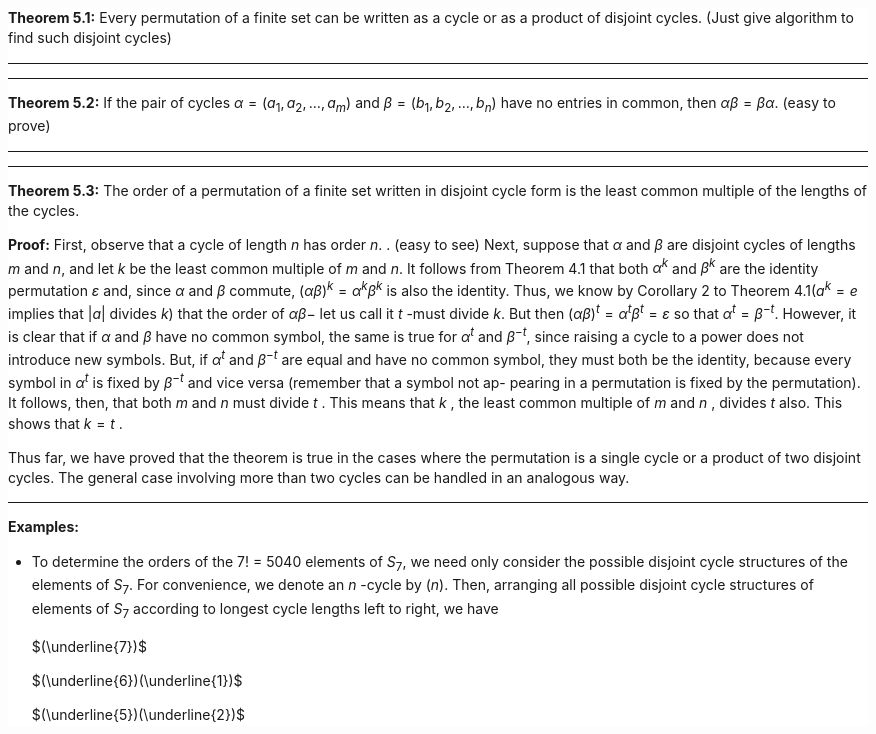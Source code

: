 
**Theorem 5.1:** Every permutation of a finite set can be written as a cycle or as a product of disjoint cycles. (Just give algorithm to find such disjoint cycles)

---

---

**Theorem 5.2:** If the pair of cycles $\alpha=\left(a_{1}, a_{2}, \ldots, a_{m}\right)$ and $\beta=\left(b_{1}, b_{2}, \ldots, b_{n}\right)$
have no entries in common, then $\alpha \beta=\beta \alpha .$ (easy to prove)

---

---

**Theorem 5.3:** The order of a permutation of a finite set written in disjoint cycle
form is the least common multiple of the lengths of the cycles.

**Proof:** First, observe that a cycle of length $n$ has order $n .$ . (easy to see) Next, suppose that $\alpha$ and $\beta$ are disjoint cycles of lengths $m$
and $n,$ and let $k$ be the least common multiple of $m$ and $n .$ It follows from
Theorem 4.1 that both $\alpha^{k}$ and $\beta^{k}$ are the identity permutation $\varepsilon$ and, since
$\alpha$ and $\beta$ commute, $(\alpha \beta)^{k}=\alpha^{k} \beta^{k}$ is also the identity. Thus, we know by Corollary 2 to Theorem 4.1$\left(a^{k}=e \text { implies that }|a| \text { divides } k\right)$ that the
order of $\alpha \beta-$ let us call it $t$ -must divide $k .$ But then $(\alpha \beta)^{t}=\alpha^{t} \beta^{t}=\varepsilon$
so that $\alpha^{t}=\beta^{-t} .$ However, it is clear that if $\alpha$ and $\beta$ have no common
symbol, the same is true for $\alpha^{t}$ and $\beta^{-t},$ since raising a cycle to a power
does not introduce new symbols. But, if $\alpha^{t}$ and $\beta^{-t}$ are equal and have
no common symbol, they must both be the identity, because every symbol in $\alpha^{t}$ is fixed by $\beta^{-t}$ and vice versa (remember that a symbol not ap-
pearing in a permutation is fixed by the permutation). It follows, then,
that both $m$ and $n$ must divide $t$ . This means that $k$ , the least common
multiple of $m$ and $n$ , divides $t$ also. This shows that $k=t$ . 

Thus far, we have proved that the theorem is true in the cases
where the permutation is a single cycle or a product of two disjoint
cycles. The general case involving more than two cycles can be handled in an analogous way.

---

**Examples:** 

- To determine the orders of the 7! = 5040 elements of $S_{7},$ we need only consider the possible disjoint cycle structures of the
  elements of $S_{7} .$ For convenience, we denote an $n$ -cycle by $(n) .$ Then, arranging all possible disjoint cycle structures of elements of $S_{7}$
  according to longest cycle lengths left to right, we have

  $(\underline{7})$

  $(\underline{6})(\underline{1})$

  $(\underline{5})(\underline{2})$
